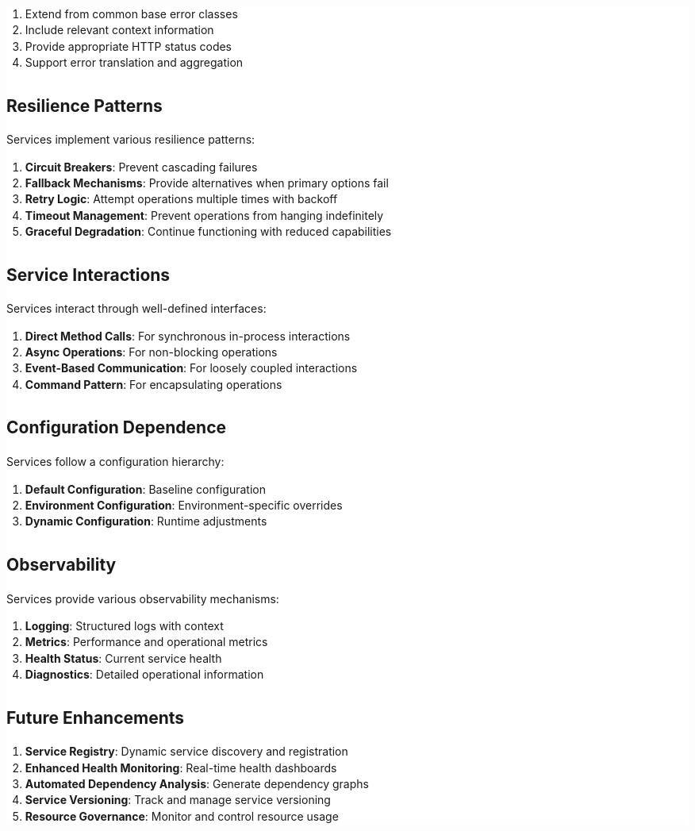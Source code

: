 1. Extend from common base error classes
2. Include relevant context information
3. Provide appropriate HTTP status codes
4. Support error translation and aggregation

## Resilience Patterns

Services implement various resilience patterns:

1. **Circuit Breakers**: Prevent cascading failures
2. **Fallback Mechanisms**: Provide alternatives when primary options fail
3. **Retry Logic**: Attempt operations multiple times with backoff
4. **Timeout Management**: Prevent operations from hanging indefinitely
5. **Graceful Degradation**: Continue functioning with reduced capabilities

## Service Interactions

Services interact through well-defined interfaces:

1. **Direct Method Calls**: For synchronous in-process interactions
2. **Async Operations**: For non-blocking operations
3. **Event-Based Communication**: For loosely coupled interactions
4. **Command Pattern**: For encapsulating operations

## Configuration Dependence

Services follow a configuration hierarchy:

1. **Default Configuration**: Baseline configuration
2. **Environment Configuration**: Environment-specific overrides
3. **Dynamic Configuration**: Runtime adjustments

## Observability

Services provide various observability mechanisms:

1. **Logging**: Structured logs with context
2. **Metrics**: Performance and operational metrics
3. **Health Status**: Current service health
4. **Diagnostics**: Detailed operational information

## Future Enhancements

1. **Service Registry**: Dynamic service discovery and registration
2. **Enhanced Health Monitoring**: Real-time health dashboards
3. **Automated Dependency Analysis**: Generate dependency graphs
4. **Service Versioning**: Track and manage service versioning
5. **Resource Governance**: Monitor and control resource usage